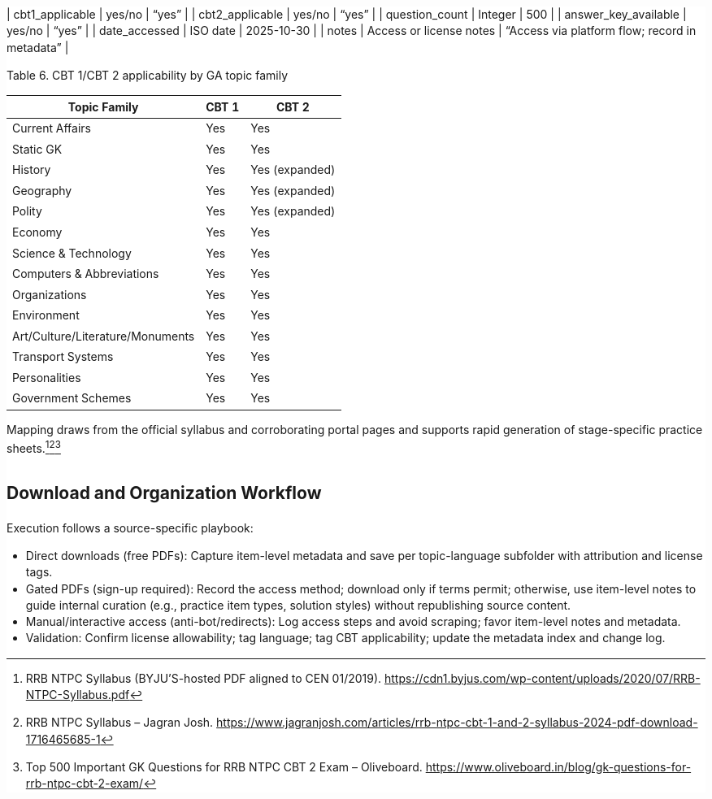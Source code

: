 | cbt1_applicable | yes/no | “yes” |
| cbt2_applicable | yes/no | “yes” |
| question_count | Integer | 500 |
| answer_key_available | yes/no | “yes” |
| date_accessed | ISO date | 2025-10-30 |
| notes | Access or license notes | “Access via platform flow; record in metadata” |

Table 6. CBT 1/CBT 2 applicability by GA topic family

| Topic Family | CBT 1 | CBT 2 |
|--------------|-------|-------|
| Current Affairs | Yes | Yes |
| Static GK | Yes | Yes |
| History | Yes | Yes (expanded) |
| Geography | Yes | Yes (expanded) |
| Polity | Yes | Yes (expanded) |
| Economy | Yes | Yes |
| Science & Technology | Yes | Yes |
| Computers & Abbreviations | Yes | Yes |
| Organizations | Yes | Yes |
| Environment | Yes | Yes |
| Art/Culture/Literature/Monuments | Yes | Yes |
| Transport Systems | Yes | Yes |
| Personalities | Yes | Yes |
| Government Schemes | Yes | Yes |

Mapping draws from the official syllabus and corroborating portal pages and supports rapid generation of stage-specific practice sheets.[^2][^5][^6]

## Download and Organization Workflow

Execution follows a source-specific playbook:

- Direct downloads (free PDFs): Capture item-level metadata and save per topic-language subfolder with attribution and license tags.  
- Gated PDFs (sign-up required): Record the access method; download only if terms permit; otherwise, use item-level notes to guide internal curation (e.g., practice item types, solution styles) without republishing source content.  
- Manual/interactive access (anti-bot/redirects): Log access steps and avoid scraping; favor item-level notes and metadata.  
- Validation: Confirm license allowability; tag language; tag CBT applicability; update the metadata index and change log.


[^1]: RRBs Website – Ministry of Railways. https://indianrailways.gov.in/railwayboard/view_section.jsp?lang=0&id=0,7,1281  
[^2]: RRB NTPC Syllabus (BYJU’S-hosted PDF aligned to CEN 01/2019). https://cdn1.byjus.com/wp-content/uploads/2020/07/RRB-NTPC-Syllabus.pdf  
[^3]: RRB NTPC Exam Pattern – Shiksha. https://www.shiksha.com/exams/rrb-ntpc-exam-pattern  
[^4]: RRB NTPC Exam Pattern – Testbook. https://testbook.com/rrb-ntpc/exam-pattern  
[^5]: RRB NTPC Syllabus – Jagran Josh. https://www.jagranjosh.com/articles/rrb-ntpc-cbt-1-and-2-syllabus-2024-pdf-download-1716465685-1  
[^6]: Top 500 Important GK Questions for RRB NTPC CBT 2 Exam – Oliveboard. https://www.oliveboard.in/blog/gk-questions-for-rrb-ntpc-cbt-2-exam/  
[^7]: 500+ Most Expected Current Affairs for RRB NTPC CBT 2 2025 – PracticeMock (Blog). https://www.practicemock.com/blog/500-most-expected-current-affairs-for-rrb-ntpc-2025-exam/  
[^8]: RRB NTPC Exam Pattern – Jagran Josh. https://www.jagranjosh.com/articles/rrb-ntpc-exam-pattern-2025-check-cbt-1-cbt-2-cbat-marking-scheme-total-marks-1749038705-1  
[^9]: Important GK Topics for Railway Exams (RRB NTPC/ALP/JE) – Jagran Josh. https://www.jagranjosh.com/articles/important-gk-topics-for-railway-exams-rrb-ntpc-alp-technician-junior-engineer-1729086350-1  
[^10]: RRB Study Material PDF Download – SSC STUDY. https://sscstudy.com/rrb-study-material-pdf-download/  
[^11]: RRB NTPC CBT 2 Current Affairs (PDF) – PracticeMock (Direct). https://www.practicemock.com/pricing/marketing/files/pdf/rrb-ntpc-cbt-2-current-affairs.pdf  
[^12]: RRB NTPC GK Questions – Testbook. https://testbook.com/questions/rrb-ntpc-gk-questions--64b552be2819d5020ab670d1  
[^13]: RRB NTPC History Questions – Testbook. https://testbook.com/questions/rrb-ntpc-history-questions--64b552e25892952591cb974e  
[^14]: RRB NTPC Geography Questions – Testbook. https://testbook.com/questions/rrb-ntpc-geography-questions--64b553035bdbea2b1b26aa19  
[^15]: RRB NTPC Polity Questions – Testbook. https://testbook.com/questions/rrb-ntpc-polity-questions--64b552f31195cc2216ecaa36  
[^16]: Download Free E-Books for RRB Exams – RRB Exam Portal. https://rrbexamportal.com/ebook  
[^17]: RRB NTPC (CBT-1 & CBT-2) Exam Papers and Study Notes – RRB Exam Portal. https://rrbexamportal.com/RRB-NTPC  
[^18]: RRB ALP, NTPC Exams 2025 Current Affairs (General Awareness) PDF – RRB Exam Portal. https://rrbexamportal.com/ebook/rrb-exam-current-affairs  
[^19]: RRB GK 1000 One-Liner Questions PDF – RRB Exam Portal. https://rrbexamportal.com/ebook/rrb-gk-1000-questions-pdf  
[^20]: RRB NTPC Sample Papers (English) – RRB Exam Portal. https://rrbexamportal.com/ebook/rrb-ntpc-exam-sample-papers-pdf  
[^21]: RRB NTPC Sample Papers (Hindi) – RRB Exam Portal. https://rrbexamportal.com/ebook/rrb-ntpc-exam-sample-papers-pdf-hindi  
[^22]: RRB NTPC CBT-1 2021 Papers with Answers [English] – RRB Exam Portal. https://rrbexamportal.com/ebook/rrb-ntpc-2021-papers-pdf  
[^23]: RRB NTPC CBT-1 2021 Papers with Answers [Hindi] – RRB Exam Portal. https://rrbexamportal.com/ebook/rrb-ntpc-2021-papers-pdf-hindi  
[^24]: RRB NTPC CBT Tier-2 Papers with Answers [Hindi] – RRB Exam Portal. https://rrbexamportal.com/ebook/rrb-ntpc-tier-2-papers-pdf-hindi  
[^25]: Railway Capsule – Free Railway Exam Preparation Platform. https://railwaycapsule.com/  
[^26]: RRB NTPC General Awareness Syllabus 2025 – Physics Wallah. https://www.pw.live/railway/exams/rrb-ntpc-general-awareness-syllabus# Verification and Expansion: RRB NTPC General Awareness Materials Quality Check and Subject-wise Additions
[^1]: Adda247 – GA Questions Asked in RRB NTPC (Three Phases) PDF. https://wpassets.adda247.com/wp-content/uploads/multisite/sites/2/2021/01/13172028/Formatted-ga-questions-asked-in-ntpc.pdf  
[^2]: Jagran Josh – RRB NTPC Previous Year Question Papers (CBT 1 & CBT 2). https://www.jagranjosh.com/articles/rrb-ntpc-previous-year-question-paper-cbt-1-and-cbt-2-pdf-download-1725355852-1  
[^3]: Career Power – RRB NTPC Previous Year Papers. https://www.careerpower.in/rrb-ntpc-previous-year-question-papers.html  
[^4]: Cracku – Top-100 Expected RRB NTPC Polity and Governance Questions (Download page). https://cracku.in/downloads/5492  
[^5]: SSC STUDY – RRB Study Material PDF Download (Hindi & English). https://sscstudy.com/rrb-study-material-pdf-download/  
[^6]: Railway Capsule – All Railway Exam History Mock Test & Notes (Chapter-wise). https://railwaycapsule.com/all-railway-exam-history-mock-test-notes-pdf-chapter-wise/  
[^7]: PracticeMock – 500+ Current Affairs for RRB NTPC CBT 2 (2025). https://www.practicemock.com/blog/500-most-expected-current-affairs-for-rrb-ntpc-2025-exam/  
[^8]: PracticeMock – RRB Group D GK Questions 2025 (PDF available). https://www.practicemock.com/blog/rrb-group-d-gk-questions-2025/  
[^9]: Jagran Josh – Important Geography Topics & Questions for RRB NTPC. https://www.jagranjosh.com/articles/rrb-ntpc-2020-exam-general-awareness-preparation-practice-important-gk-geography-topics-and-questions-1603286544-1  
[^10]: Cracku – Top-100 Expected RRB NTPC Geography Questions (Download page). https://cracku.in/downloads/5456  
[^11]: Adda247 – Current Affairs 100 Questions for Railway Exams (PDF). https://wpassets.adda247.com/wp-content/uploads/multisite/sites/11/2021/08/11601700/Current-Affairs-100-Questions.pdf  
[^12]: Testbook – RRB NTPC History Questions (Free PDF, sign-up required). https://testbook.com/questions/rrb-ntpc-history-questions--64b552e25892952591cb974e  
[^13]: Testbook – RRB ALP Economics Questions (Free PDF, sign-up required). https://testbook.com/questions/rrb-alp-economics-questions--65aa1fb321ff9f1626600b76  
[^14]: Testbook – RRB NTPC Geography Questions (Free PDF, sign-up required). https://testbook.com/questions/rrb-ntpc-geography-questions--64b553035bdbea2b1b26aa19  
[^15]: Testbook – RRB ALP History Questions (Free PDF, sign-up required). https://testbook.com/questions/rrb-alp-history-questions--65aa1f35e501584f44b6ab33  
[^16]: RRB Exam Portal – RRB GK 1000 One-Liner Questions (Product page). https://rrbexamportal.com/ebook/rrb-gk-1000-questions-pdf  
[^17]: RRB Exam Portal – RRB Current Affairs Jan–Aug 2025 (Product page). https://rrbexamportal.com/ebook/rrb-exam-current-affairs  
[^18]: RRB Exam Portal – Economy Study Material Page. https://rrbexamportal.com/study-material/general-knowledge/economy  
[^19]: RRB Exam Portal – Geography Study Material Page. https://rrbexamportal.com/study-material/general-knowledge/geography  
[^20]: Instamojo – Payment Gateway (platform for paid downloads). https://www.instamojo.com/  
[^21]: RRB Exam Portal – RRB GK 1000 Questions landing. https://rrbexamportal.com/  
[^22]: RRB Exam Portal – RRB Current Affairs landing. https://rrbexamportal.com/ebook/rrb-exam-current-affairs  
[^23]: Instamojo – Platform overview. https://www.instamojo.com/  
[^24]: YCT Fastbook – RRB GK PDF (downloadable). https://www.yctfastbook.com/rrb-gk.pdf  
[^25]: Railway Capsule – History category (chapter-wise). https://railwaycapsule.com/all-railway-exam-history-mock-test-notes-pdf-chapter-wise/  
[^26]: ResearchGate – RRB General Science (redirected PDF). https://www.researchgate.net/public/343875393_RRB_General_Science  
[^27]: Exams.net – RRB NTPC Model Papers (online practice). https://www.examsnet.com/exams/rrb-ntpc-model-papers-online  
[^28]: Cracku – Top-25 RRB Group-D Economy Questions (Download page). https://cracku.in/downloads/4145  
[^29]: Exampundit – Indian Economy One-liner Questions for Railway NTPC & Group D. https://pdf.exampundit.in/indian-economy-one-liner-questions-for-railway-ntpc-cbt-2-and-group-d-exams  
[^30]: Oliveboard – Important RRB NTPC CBT 2 Current Affairs Questions. https://www.oliveboard.in/blog/current-affairs-questions-for-rrb-ntpc-cbt-2/  
[^31]: Oliveboard – Top 500 Important GK Questions for RRB NTPC CBT 2. https://www.oliveboard.in/blog/gk-questions-for-rrb-ntpc-cbt-2-exam/  
[^32]: SSC STUDY – RRB Study Material PDF Download (Google Drive links). https://sscstudy.com/rrb-study-material-pdf-download/  
[^33]: Exampundit – Important History Notes for SSC & Railway Exams (view PDF). https://pdf.exampundit.in/view-pdf/history-notes-for-ssc--railway-exams  
[^34]: Scribd – Railway History PYQ (139 pages). https://www.scribd.com/document/756511537/Railway-History-PYQ  
[^35]: Scribd – Railway Geography PYQ (139 pages). https://www.scribd.com/document/756511515/Railway-Geography-PYQ